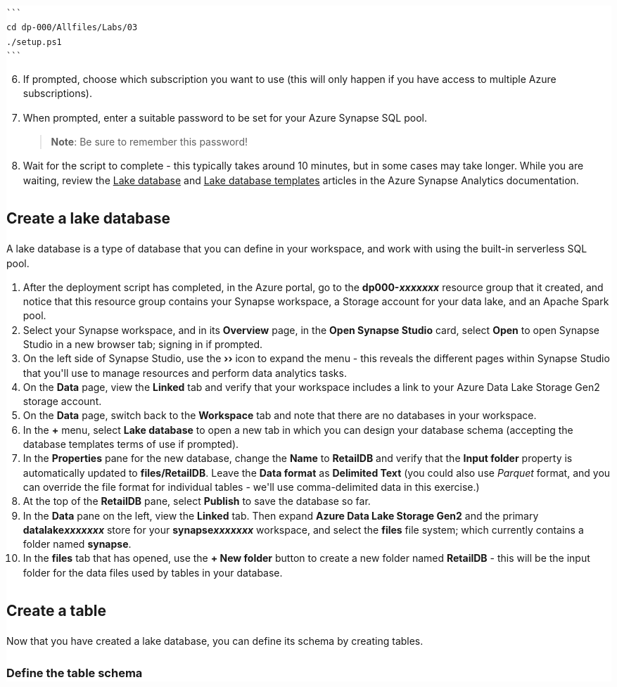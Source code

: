     ```
    cd dp-000/Allfiles/Labs/03
    ./setup.ps1
    ```

6. If prompted, choose which subscription you want to use (this will only happen if you have access to multiple Azure subscriptions).
7. When prompted, enter a suitable password to be set for your Azure Synapse SQL pool.

    > **Note**: Be sure to remember this password!

8. Wait for the script to complete - this typically takes around 10 minutes, but in some cases may take longer. While you are waiting, review the [Lake database](https://docs.microsoft.com/azure/synapse-analytics/database-designer/concepts-lake-database) and [Lake database templates](https://docs.microsoft.com/azure/synapse-analytics/database-designer/concepts-database-templates) articles in the Azure Synapse Analytics documentation.

## Create a lake database

A lake database is a type of database that you can define in your workspace, and work with using the built-in serverless SQL pool.

1. After the deployment script has completed, in the Azure portal, go to the **dp000-*xxxxxxx*** resource group that it created, and notice that this resource group contains your Synapse workspace, a Storage account for your data lake, and an Apache Spark pool.
2. Select your Synapse workspace, and in its **Overview** page, in the **Open Synapse Studio** card, select **Open** to open Synapse Studio in a new browser tab; signing in if prompted.
3. On the left side of Synapse Studio, use the **&rsaquo;&rsaquo;** icon to expand the menu - this reveals the different pages within Synapse Studio that you'll use to manage resources and perform data analytics tasks.
4. On the **Data** page, view the **Linked** tab and verify that your workspace includes a link to your Azure Data Lake Storage Gen2 storage account.
5. On the **Data** page, switch back to the **Workspace** tab and note that there are no databases in your workspace.
6. In the **+** menu, select **Lake database** to open a new tab in which you can design your database schema (accepting the database templates terms of use if prompted).
7. In the **Properties** pane for the new database, change the **Name** to **RetailDB** and verify that the **Input folder** property is automatically updated to **files/RetailDB**. Leave the **Data format** as **Delimited Text** (you could also use *Parquet* format, and you can override the file format for individual tables - we'll use comma-delimited data in this exercise.)
8. At the top of the **RetailDB** pane, select **Publish** to save the database so far.
9. In the **Data** pane on the left, view the **Linked** tab. Then expand **Azure Data Lake Storage Gen2** and the primary **datalake*xxxxxxx*** store for your **synapse*xxxxxxx*** workspace, and select the **files** file system; which currently contains a folder named **synapse**.
10. In the **files** tab that has opened, use the **+ New folder** button to create a new folder named **RetailDB** - this will be the input folder for the data files used by tables in your database.

## Create a table

Now that you have created a lake database, you can define its schema by creating tables.

### Define the table schema
